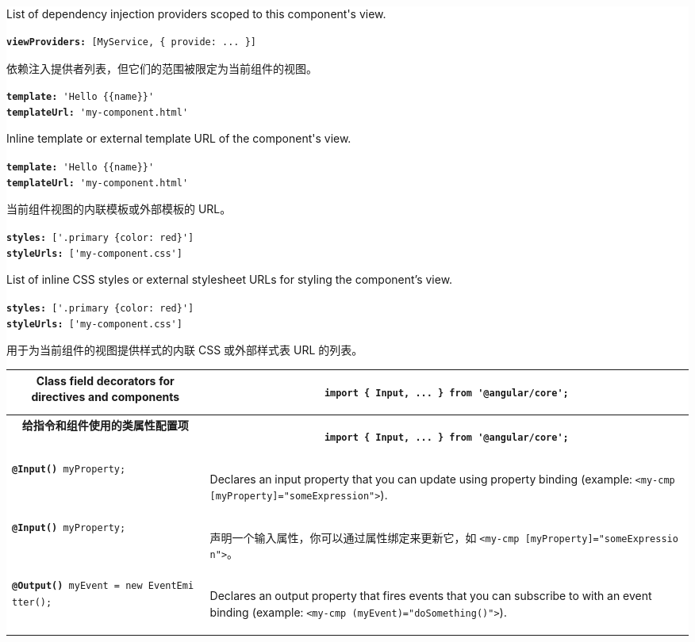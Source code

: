 <td><p>List of dependency injection providers scoped to this component's view.</p>
</td>
</tr>
<tr>
<td><code><b>viewProviders:</b> [MyService, { provide: ... }]</code></td>
<td><p>依赖注入提供者列表，但它们的范围被限定为当前组件的视图。</p>
</td>
</tr><tr>
<td><code><b>template:</b> 'Hello {{name}}'
<b>templateUrl:</b> 'my-component.html'
</code></td>
<td><p>Inline template or external template URL of the component's view.</p>
</td>
</tr>
<tr>
<td><code><b>template:</b> 'Hello {{name}}'
<b>templateUrl:</b> 'my-component.html'
</code></td>
<td><p>当前组件视图的内联模板或外部模板的 URL。</p>
</td>
</tr><tr>
<td><code><b>styles:</b> ['.primary {color: red}']
<b>styleUrls:</b> ['my-component.css']
</code></td>
<td><p>List of inline CSS styles or external stylesheet URLs for styling the component’s view.</p>
</td>
</tr>
<tr>
<td><code><b>styles:</b> ['.primary {color: red}']<br><b>styleUrls:</b> ['my-component.css']</code></td>
<td><p>用于为当前组件的视图提供样式的内联 CSS 或外部样式表 URL 的列表。</p>
</td>
</tr>
</tbody></table>

<table class="is-full-width is-fixed-layout">
<tbody><tr>
<th>Class field decorators for directives and components</th>
<th><p><code>import { Input, ... } from '@angular/core';</code>
</p>
</th>
</tr>
<tr>
<th>给指令和组件使用的类属性配置项</th>
<th><p><code>import { Input, ... } from '@angular/core';</code>
</p>
</th>
</tr>
<tr>
<td><code><b>@Input()</b> myProperty;</code></td>
<td><p>Declares an input property that you can update using property binding (example:
<code>&lt;my-cmp [myProperty]="someExpression"&gt;</code>).</p>
</td>
</tr>
<tr>
<td><code><b>@Input()</b> myProperty;</code></td>
<td><p>声明一个输入属性，你可以通过属性绑定来更新它，如 <code>&lt;my-cmp [myProperty]="someExpression"&gt;</code>。</p>
</td>
</tr><tr>
<td><code><b>@Output()</b> myEvent = new EventEmitter();</code></td>
<td><p>Declares an output property that fires events that you can subscribe to with an event binding (example: <code>&lt;my-cmp (myEvent)="doSomething()"&gt;</code>).</p>
</td>
</tr>